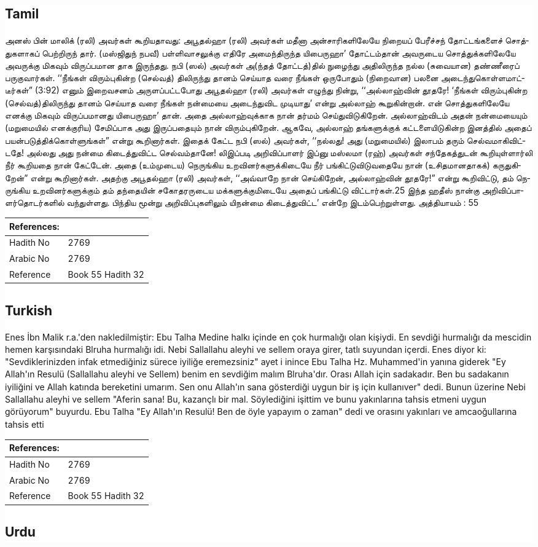 ## Tamil


<div dir="ltr" lang="ta" style={{fontSize:'larger',backgroundColor:'#f8f9fa',padding:20}}>
அனஸ் பின் மாலிக் (ரலி) அவர்கள் கூறியதாவது: அபூதல்ஹா (ரலி) அவர்கள் மதீனா அன்சாரிகளிலேயே நிறையப் பேரீச்சந் தோட்டங்களைச் சொத்துகளாகப் பெற்றிருந் தார். (மஸ்ஜிதுந் நபவீ) பள்ளிவாசலுக்கு எதிரே அமைந்திருந்த யிபைருஹா’ தோட்டம்தான் அவருடைய சொத்துக்களிலேயே அவருக்கு மிகவும் விருப்பமான தாக இருந்தது. நபி (ஸல்) அவர்கள் அ(ந்தத் தோட்டத்)தில் நுழைந்து அதிலிருந்த நல்ல (சுவையான) தண்ணீரைப் பருகுவார்கள். ‘‘நீங்கள் விரும்புகின்ற (செல்வத்) திலிருந்து தானம் செய்யாத வரை நீங்கள் ஒருபோதும் (நிறைவான) பலனை அடைந்துகொள்ளமாட்டீர்கள்” (3:92) எனும் இறைவசனம் அருளப்பட்டபோது அபூதல்ஹா (ரலி) அவர்கள் எழுந்து நின்று, ‘‘அல்லாஹ்வின் தூதரே! ‘நீங்கள் விரும்புகின்ற (செல்வத்)திலிருந்து தானம் செய்யாத வரை நீங்கள் நன்மையை அடைந்துவிட முடியாது’ என்று அல்லாஹ் கூறுகின்றான். என் சொத்துகளிலேயே எனக்கு மிகவும் விருப்பமானது யிபைருஹா’ தான். அதை அல்லாஹ்வுக்காக நான் தர்மம் செய்துவிடுகிறேன். அல்லாஹ்விடம் அதன் நன்மையையும் (மறுமையில் எனக்குரிய) சேமிப்பாக அது இருப்பதையும் நான் விரும்புகிறேன். ஆகவே, அல்லாஹ் தங்களுக்குக் கட்டளையிடுகின்ற இனத்தில் அதைப் பயன்படுத்திக்கொள்ளுங்கள்” என்று கூறினார்கள். இதைக் கேட்ட நபி (ஸல்) அவர்கள், ‘‘நல்லது! அது (மறுமையில்) இலாபம் தரும் செல்வமாகிவிட்டதே! அல்லது அது நன்மை கிடைத்துவிட்ட செல்வம்தானே! லிஇப்படி அறிவிப்பாளர் இப்னு மஸ்லமா (ரஹ்) அவர்கள் சந்தேகத்துடன் கூறியுள்ளார்லி நீர் கூறியதை நான் கேட்டேன். அதை (உம்முடைய) நெருங்கிய உறவினர்களுக்கிடையே நீர் பங்கிட்டுவிடுவதையே நான் (உசிதமானதாகக்) கருதுகிறேன்” என்று கூறினார்கள். அதற்கு அபூதல்ஹா (ரலி) அவர்கள், ‘‘அவ்வாறே நான் செய்கிறேன், அல்லாஹ்வின் தூதரே!” என்று கூறிவிட்டு, தம் நெருங்கிய உறவினர்களுக்கும் தம் தந்தையின் சகோதரருடைய மக்களுக்குமிடையே அதைப் பங்கிட்டு விட்டார்கள்.25 இந்த ஹதீஸ் நான்கு அறிவிப்பாளர்தொடர்களில் வந்துள்ளது. பிந்திய மூன்று அறிவிப்புகளிலும் யிநன்மை கிடைத்துவிட்ட’ என்றே இடம்பெற்றுள்ளது. அத்தியாயம் : 55
</div>
<div style={{backgroundColor:'#f8f9fa',padding:20, marginBottom: 10}}><table> <thead> <tr> <th>References:</th> <th></th> </tr> </thead> <tbody><tr><td>Hadith No</td><td>2769</td></tr><tr><td>Arabic No</td><td>2769</td></tr><tr><td>Reference</td><td>Book 55 Hadith 32</td></tr></tbody></table></div>

## Turkish


<div dir="ltr" lang="tr" style={{fontSize:'larger',backgroundColor:'#f8f9fa',padding:20}}>
Enes İbn Malik r.a.'den nakledilmiştir: Ebu Talha Medine halkı içinde en çok hurmalığı olan kişiydi. En sevdiği hurmalığı da mescidin hemen karşısındaki Blruha hurmalığı idi. Nebi Sallallahu aleyhi ve sellem oraya girer, tatlı suyundan içerdi. Enes diyor ki: "Sevdiklerinizden infak etmediğiniz sürece iyiliğe eremezsiniz" ayet i inince Ebu Talha Hz. Muhammed'in yanına giderek "Ey Allah'ın Resulü (Sallallahu aleyhi ve Sellem) benim en sevdiğim malım Blruha'dır. Orası Allah için sadakadır. Ben bu sadakanın iyiliğini ve Allah katında bereketini umarım. Sen onu Allah'ın sana gösterdiği uygun bir iş için kullanıver" dedi. Bunun üzerine Nebi Sallallahu aleyhi ve sellem "Aferin sana! Bu, kazançlı bir mal. Söylediğini işittim ve bunu yakınlarına tahsis etmeni uygun görüyorum" buyurdu. Ebu Talha "Ey Allah'ın Resulü! Ben de öyle yapayım o zaman" dedi ve orasını yakınları ve amcaoğullarına tahsis etti
</div>
<div style={{backgroundColor:'#f8f9fa',padding:20, marginBottom: 10}}><table> <thead> <tr> <th>References:</th> <th></th> </tr> </thead> <tbody><tr><td>Hadith No</td><td>2769</td></tr><tr><td>Arabic No</td><td>2769</td></tr><tr><td>Reference</td><td>Book 55 Hadith 32</td></tr></tbody></table></div>

## Urdu


<div dir="rtl" lang="ur" style={{fontSize:'larger',backgroundColor:'#f8f9fa',padding:20}}>